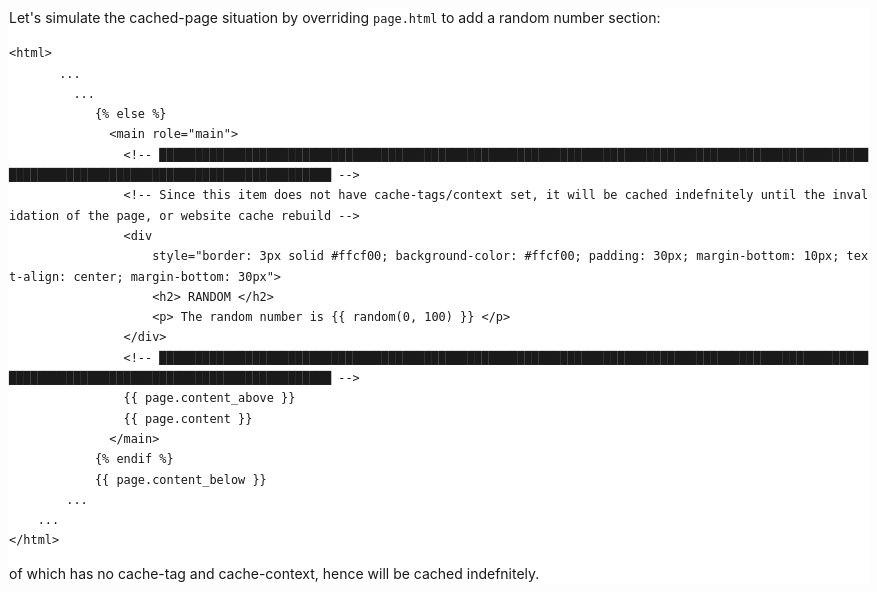 Let's simulate the  cached-page situation by overriding `page.html` to add a random number section: 

```
<html>
       ...
         ...
            {% else %}
              <main role="main">
                <!-- ████████████████████████████████████████████████████████████████████████████████████████████████████████████████████████████████████████████████ -->
                <!-- Since this item does not have cache-tags/context set, it will be cached indefnitely until the invalidation of the page, or website cache rebuild -->
                <div 
                    style="border: 3px solid #ffcf00; background-color: #ffcf00; padding: 30px; margin-bottom: 10px; text-align: center; margin-bottom: 30px">
                    <h2> RANDOM </h2>
                    <p> The random number is {{ random(0, 100) }} </p>
                </div>
                <!-- ████████████████████████████████████████████████████████████████████████████████████████████████████████████████████████████████████████████████ -->
                {{ page.content_above }}
                {{ page.content }}
              </main>
            {% endif %}
            {{ page.content_below }}
        ...
    ...
</html>
```

of which has no cache-tag and cache-context, hence will be cached indefnitely. 
